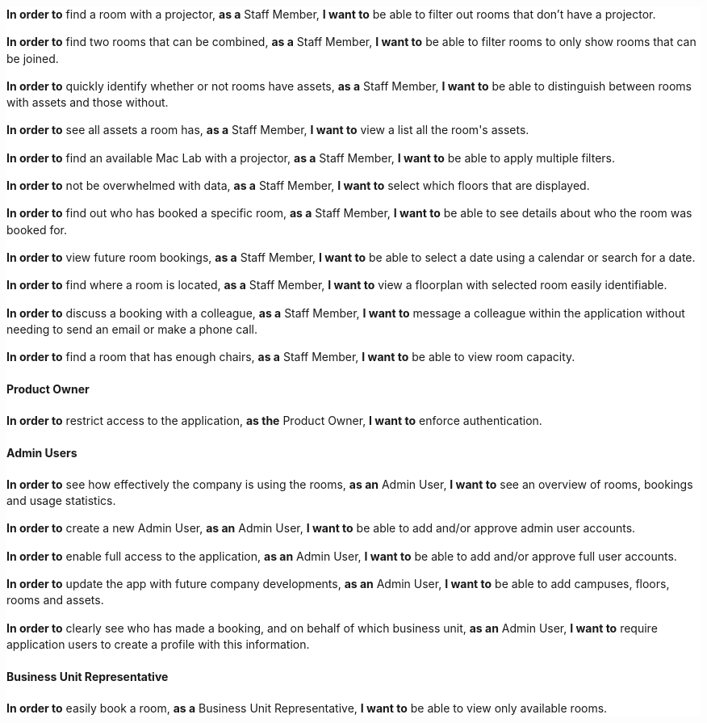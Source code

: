 **In order to** find a room with a projector, **as a** Staff Member, **I want to** be able to filter out rooms that don’t have a projector.

**In order to** find two rooms that can be combined, **as a** Staff Member, **I want to** be able to filter rooms to only show rooms that can be joined.

**In order to** quickly identify whether or not rooms have assets, **as a** Staff Member, **I want to** be able to distinguish between rooms with assets and those without.

**In order to** see all assets a room has, **as a** Staff Member, **I want to** view a list all the room's assets.

**In order to** find an available Mac Lab with a projector, **as a** Staff Member, **I want to** be able to apply multiple filters.

**In order to** not be overwhelmed with data, **as a** Staff Member, **I want to** select which floors that are displayed.

**In order to** find out who has booked a specific room, **as a** Staff Member, **I want to** be able to see details about who the room was booked for.

**In order to** view future room bookings, **as a** Staff Member, **I want to** be able to select a date using a calendar or search for a date.

**In order to** find where a room is located, **as a** Staff Member, **I want to** view a floorplan with selected room easily identifiable.

**In order to** discuss a booking with a colleague, **as a** Staff Member, **I want to** message a colleague within the application without needing to send an email or make a phone call.

**In order to** find a room that has enough chairs, **as a** Staff Member, **I want to** be able to view room capacity.

#### Product Owner

**In order to** restrict access to the application, **as the** Product Owner, **I want to** enforce authentication.

#### Admin Users

**In order to** see how effectively the company is using the rooms, **as an** Admin User, **I want to** see an overview of rooms, bookings and usage statistics.

**In order to** create a new Admin User, **as an** Admin User, **I want to** be able to add and/or approve admin user accounts.

**In order to** enable full access to the application, **as an** Admin User, **I want to** be able to add and/or approve full user accounts.

**In order to** update the app with future company developments,
**as an** Admin User, **I want to** be able to add campuses, floors, rooms and assets.

**In order to** clearly see who has made a booking, and on behalf of which business unit, **as an** Admin User, **I want to** require application users to create a profile with this information.

#### Business Unit Representative

**In order to** easily book a room, **as a** Business Unit Representative, **I want to** be able to view only available rooms.
